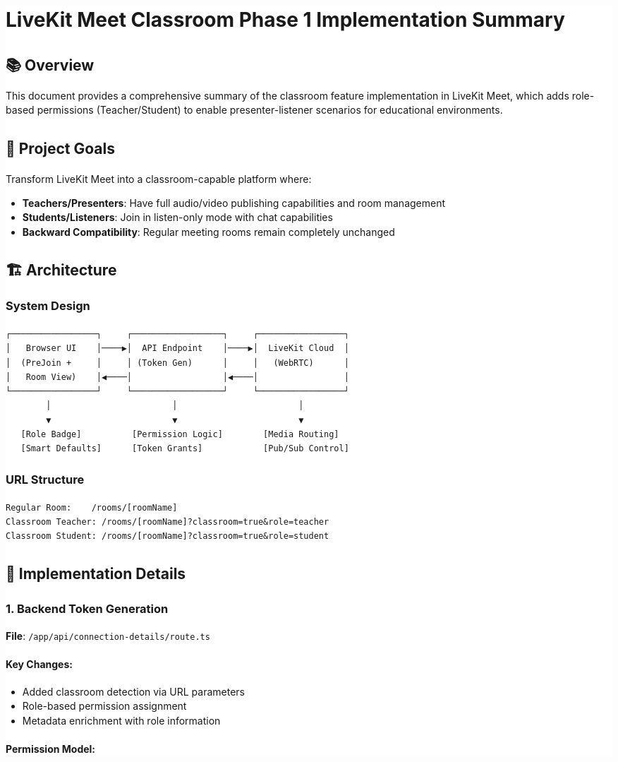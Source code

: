 # LiveKit Meet Classroom Phase 1 Implementation Summary

## 📚 Overview

This document provides a comprehensive summary of the classroom feature implementation in LiveKit Meet, which adds role-based permissions (Teacher/Student) to enable presenter-listener scenarios for educational environments.

## 🎯 Project Goals

Transform LiveKit Meet into a classroom-capable platform where:
- **Teachers/Presenters**: Have full audio/video publishing capabilities and room management
- **Students/Listeners**: Join in listen-only mode with chat capabilities
- **Backward Compatibility**: Regular meeting rooms remain completely unchanged

## 🏗️ Architecture

### System Design
```
┌─────────────────┐     ┌──────────────────┐     ┌─────────────────┐
│   Browser UI    │────▶│  API Endpoint    │────▶│  LiveKit Cloud  │
│  (PreJoin +     │     │ (Token Gen)      │     │   (WebRTC)      │
│   Room View)    │◀────│                  │◀────│                 │
└─────────────────┘     └──────────────────┘     └─────────────────┘
        │                        │                        │
        ▼                        ▼                        ▼
   [Role Badge]          [Permission Logic]        [Media Routing]
   [Smart Defaults]      [Token Grants]            [Pub/Sub Control]
```

### URL Structure
```
Regular Room:    /rooms/[roomName]
Classroom Teacher: /rooms/[roomName]?classroom=true&role=teacher
Classroom Student: /rooms/[roomName]?classroom=true&role=student
```

## 📁 Implementation Details

### 1. Backend Token Generation
**File**: `/app/api/connection-details/route.ts`

#### Key Changes:
- Added classroom detection via URL parameters
- Role-based permission assignment
- Metadata enrichment with role information

#### Permission Model:


  [key: string]: any;